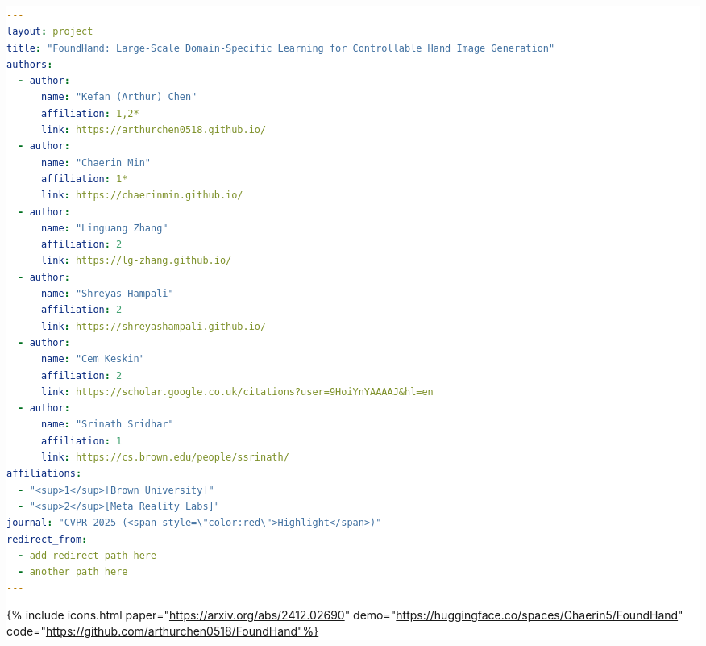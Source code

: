 ```yaml
---
layout: project
title: "FoundHand: Large-Scale Domain-Specific Learning for Controllable Hand Image Generation"
authors:
  - author:
      name: "Kefan (Arthur) Chen"
      affiliation: 1,2*
      link: https://arthurchen0518.github.io/
  - author:
      name: "Chaerin Min"
      affiliation: 1*
      link: https://chaerinmin.github.io/
  - author:
      name: "Linguang Zhang"
      affiliation: 2
      link: https://lg-zhang.github.io/
  - author:
      name: "Shreyas Hampali"
      affiliation: 2
      link: https://shreyashampali.github.io/
  - author:
      name: "Cem Keskin"
      affiliation: 2
      link: https://scholar.google.co.uk/citations?user=9HoiYnYAAAAJ&hl=en
  - author:
      name: "Srinath Sridhar"
      affiliation: 1
      link: https://cs.brown.edu/people/ssrinath/
affiliations:
  - "<sup>1</sup>[Brown University]"
  - "<sup>2</sup>[Meta Reality Labs]"
journal: "CVPR 2025 (<span style=\"color:red\">Highlight</span>)"
redirect_from:
  - add redirect_path here
  - another path here
---
```


{% include icons.html paper="https://arxiv.org/abs/2412.02690" demo="https://huggingface.co/spaces/Chaerin5/FoundHand" code="https://github.com/arthurchen0518/FoundHand"%}